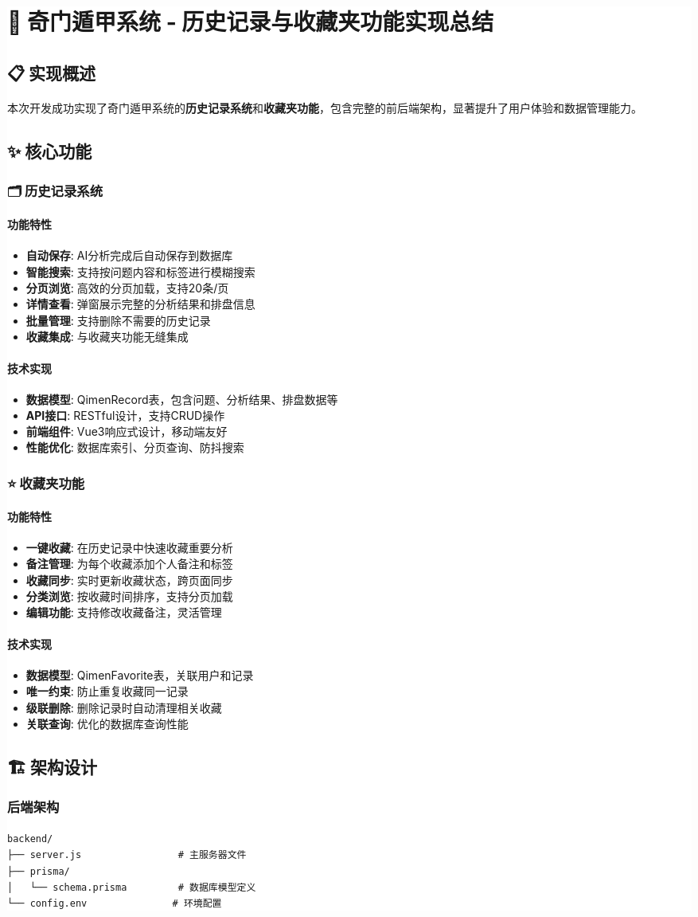 # 🔮 奇门遁甲系统 - 历史记录与收藏夹功能实现总结

## 📋 实现概述

本次开发成功实现了奇门遁甲系统的**历史记录系统**和**收藏夹功能**，包含完整的前后端架构，显著提升了用户体验和数据管理能力。

## ✨ 核心功能

### 🗂️ 历史记录系统

#### 功能特性
- **自动保存**: AI分析完成后自动保存到数据库
- **智能搜索**: 支持按问题内容和标签进行模糊搜索
- **分页浏览**: 高效的分页加载，支持20条/页
- **详情查看**: 弹窗展示完整的分析结果和排盘信息
- **批量管理**: 支持删除不需要的历史记录
- **收藏集成**: 与收藏夹功能无缝集成

#### 技术实现
- **数据模型**: QimenRecord表，包含问题、分析结果、排盘数据等
- **API接口**: RESTful设计，支持CRUD操作
- **前端组件**: Vue3响应式设计，移动端友好
- **性能优化**: 数据库索引、分页查询、防抖搜索

### ⭐ 收藏夹功能

#### 功能特性
- **一键收藏**: 在历史记录中快速收藏重要分析
- **备注管理**: 为每个收藏添加个人备注和标签
- **收藏同步**: 实时更新收藏状态，跨页面同步
- **分类浏览**: 按收藏时间排序，支持分页加载
- **编辑功能**: 支持修改收藏备注，灵活管理

#### 技术实现
- **数据模型**: QimenFavorite表，关联用户和记录
- **唯一约束**: 防止重复收藏同一记录
- **级联删除**: 删除记录时自动清理相关收藏
- **关联查询**: 优化的数据库查询性能

## 🏗️ 架构设计

### 后端架构

```
backend/
├── server.js                 # 主服务器文件
├── prisma/
│   └── schema.prisma         # 数据库模型定义
└── config.env               # 环境配置
```
